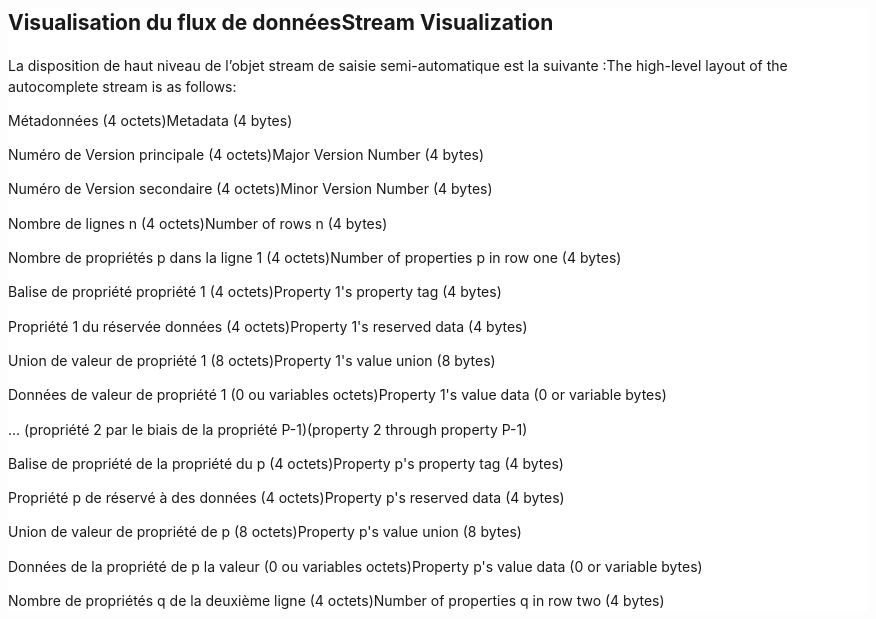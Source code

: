 ## <a name="stream-visualization"></a><span data-ttu-id="e0b6c-109">Visualisation du flux de données</span><span class="sxs-lookup"><span data-stu-id="e0b6c-109">Stream Visualization</span></span>

<span data-ttu-id="e0b6c-110">La disposition de haut niveau de l’objet stream de saisie semi-automatique est la suivante :</span><span class="sxs-lookup"><span data-stu-id="e0b6c-110">The high-level layout of the autocomplete stream is as follows:</span></span>
  
<span data-ttu-id="e0b6c-111">Métadonnées (4 octets)</span><span class="sxs-lookup"><span data-stu-id="e0b6c-111">Metadata (4 bytes)</span></span>
  
<span data-ttu-id="e0b6c-112">Numéro de Version principale (4 octets)</span><span class="sxs-lookup"><span data-stu-id="e0b6c-112">Major Version Number (4 bytes)</span></span>
  
<span data-ttu-id="e0b6c-113">Numéro de Version secondaire (4 octets)</span><span class="sxs-lookup"><span data-stu-id="e0b6c-113">Minor Version Number (4 bytes)</span></span>
  
<span data-ttu-id="e0b6c-114">Nombre de lignes n (4 octets)</span><span class="sxs-lookup"><span data-stu-id="e0b6c-114">Number of rows n (4 bytes)</span></span>
  
<span data-ttu-id="e0b6c-115">Nombre de propriétés p dans la ligne 1 (4 octets)</span><span class="sxs-lookup"><span data-stu-id="e0b6c-115">Number of properties p in row one (4 bytes)</span></span>
  
<span data-ttu-id="e0b6c-116">Balise de propriété propriété 1 (4 octets)</span><span class="sxs-lookup"><span data-stu-id="e0b6c-116">Property 1's property tag (4 bytes)</span></span>
  
<span data-ttu-id="e0b6c-117">Propriété 1 du réservée données (4 octets)</span><span class="sxs-lookup"><span data-stu-id="e0b6c-117">Property 1's reserved data (4 bytes)</span></span>
  
<span data-ttu-id="e0b6c-118">Union de valeur de propriété 1 (8 octets)</span><span class="sxs-lookup"><span data-stu-id="e0b6c-118">Property 1's value union (8 bytes)</span></span>
  
<span data-ttu-id="e0b6c-119">Données de valeur de propriété 1 (0 ou variables octets)</span><span class="sxs-lookup"><span data-stu-id="e0b6c-119">Property 1's value data (0 or variable bytes)</span></span>
  
<span data-ttu-id="e0b6c-120">…</span><span class="sxs-lookup"><span data-stu-id="e0b6c-120"></span></span> <span data-ttu-id="e0b6c-121">(propriété 2 par le biais de la propriété P-1)</span><span class="sxs-lookup"><span data-stu-id="e0b6c-121">(property 2 through property P-1)</span></span>
  
<span data-ttu-id="e0b6c-122">Balise de propriété de la propriété du p (4 octets)</span><span class="sxs-lookup"><span data-stu-id="e0b6c-122">Property p's property tag (4 bytes)</span></span>
  
<span data-ttu-id="e0b6c-123">Propriété p de réservé à des données (4 octets)</span><span class="sxs-lookup"><span data-stu-id="e0b6c-123">Property p's reserved data (4 bytes)</span></span>
  
<span data-ttu-id="e0b6c-124">Union de valeur de propriété de p (8 octets)</span><span class="sxs-lookup"><span data-stu-id="e0b6c-124">Property p's value union (8 bytes)</span></span>
  
<span data-ttu-id="e0b6c-125">Données de la propriété de p la valeur (0 ou variables octets)</span><span class="sxs-lookup"><span data-stu-id="e0b6c-125">Property p's value data (0 or variable bytes)</span></span>
  
<span data-ttu-id="e0b6c-126">Nombre de propriétés q de la deuxième ligne (4 octets)</span><span class="sxs-lookup"><span data-stu-id="e0b6c-126">Number of properties q in row two (4 bytes)</span></span>
  
